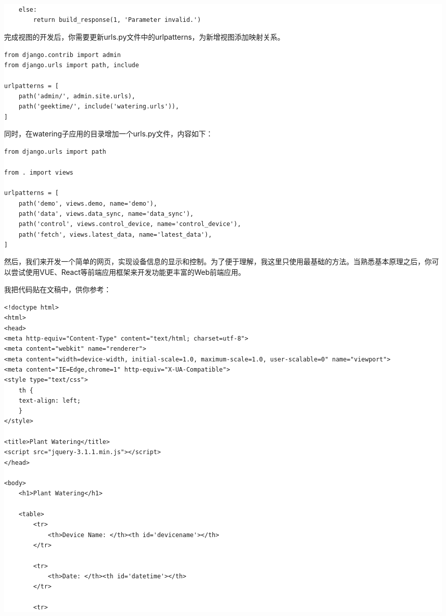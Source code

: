 ```
    else:
        return build_response(1, 'Parameter invalid.')
```

完成视图的开发后，你需要更新urls.py文件中的urlpatterns，为新增视图添加映射关系。

```
from django.contrib import admin
from django.urls import path, include

urlpatterns = [
    path('admin/', admin.site.urls),
    path('geektime/', include('watering.urls')),
]
```

同时，在watering子应用的目录增加一个urls.py文件，内容如下：

```
from django.urls import path

from . import views

urlpatterns = [
    path('demo', views.demo, name='demo'),
    path('data', views.data_sync, name='data_sync'),
    path('control', views.control_device, name='control_device'),
    path('fetch', views.latest_data, name='latest_data'),
]
```

然后，我们来开发一个简单的网页，实现设备信息的显示和控制。为了便于理解，我这里只使用最基础的方法。当熟悉基本原理之后，你可以尝试使用VUE、React等前端应用框架来开发功能更丰富的Web前端应用。

我把代码贴在文稿中，供你参考：

```
<!doctype html>
<html>
<head>
<meta http-equiv="Content-Type" content="text/html; charset=utf-8">
<meta content="webkit" name="renderer">
<meta content="width=device-width, initial-scale=1.0, maximum-scale=1.0, user-scalable=0" name="viewport">
<meta content="IE=Edge,chrome=1" http-equiv="X-UA-Compatible">
<style type="text/css">
    th {
    text-align: left;
    }
</style>

<title>Plant Watering</title>
<script src="jquery-3.1.1.min.js"></script>
</head>

<body>
    <h1>Plant Watering</h1>

    <table>
        <tr>
            <th>Device Name: </th><th id='devicename'></th>
        </tr>

        <tr>
            <th>Date: </th><th id='datetime'></th>
        </tr>

        <tr>
```